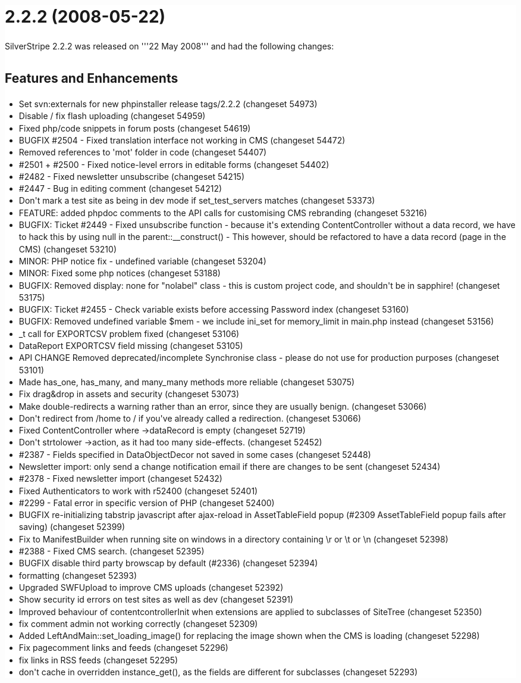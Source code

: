 #  2.2.2 (2008-05-22)

SilverStripe 2.2.2 was released on '''22 May 2008''' and had the following changes:

## Features and Enhancements

 * Set svn:externals for new phpinstaller release tags/2.2.2 (changeset 54973)
 * Disable / fix flash uploading (changeset 54959)
 * Fixed php/code snippets in forum posts (changeset 54619)
 * BUGFIX #2504 - Fixed translation interface not working in CMS (changeset 54472)
 * Removed references to 'mot' folder in code (changeset 54407)
 * #2501 + #2500 - Fixed notice-level errors in editable forms (changeset 54402)
 * #2482 - Fixed newsletter unsubscribe (changeset 54215)
 * #2447 - Bug in editing comment (changeset 54212)
 * Don't mark a test site as being in dev mode if set_test_servers matches (changeset 53373)
 * FEATURE: added phpdoc comments to the API calls for customising CMS rebranding (changeset 53216)
 * BUGFIX: Ticket #2449 - Fixed unsubscribe function - because it's extending ContentController without a data record, we have to hack this by using null in the parent::__construct() - This however, should be refactored to have a data record (page in the CMS) (changeset 53210)
 * MINOR: PHP notice fix - undefined variable (changeset 53204)
 * MINOR: Fixed some php notices (changeset 53188)
 * BUGFIX: Removed display: none for "nolabel" class - this is custom project code, and shouldn't be in sapphire! (changeset 53175)
 * BUGFIX: Ticket #2455 - Check variable exists before accessing Password index (changeset 53160)
 * BUGFIX: Removed undefined variable $mem - we include ini_set for memory_limit in main.php instead (changeset 53156)
 * _t call for EXPORTCSV problem fixed (changeset 53106)
 * DataReport EXPORTCSV field missing (changeset 53105)
 * API CHANGE Removed deprecated/incomplete Synchronise class - please do not use for production purposes (changeset 53101)
 * Made has_one, has_many, and many_many methods more reliable (changeset 53075)
 * Fix drag&drop in assets and security (changeset 53073)
 * Make double-redirects a warning rather than an error, since they are usually benign. (changeset 53066)
 * Don't redirect from /home to / if you've already called a redirection. (changeset 53066)
 * Fixed ContentController where ->dataRecord is empty (changeset 52719)
 * Don't strtolower ->action, as it had too many side-effects. (changeset 52452)
 * #2387 - Fields specified in DataObjectDecor not saved in some cases (changeset 52448)
 * Newsletter import: only send a change notification email if there are changes to be sent (changeset 52434)
 * #2378 - Fixed newsletter import (changeset 52432)
 * Fixed Authenticators to work with r52400 (changeset 52401)
 * #2299 - Fatal error in specific version of PHP (changeset 52400)
 * BUGFIX re-initializing tabstrip javascript after ajax-reload in AssetTableField popup (#2309 AssetTableField popup fails after saving) (changeset 52399)
 * Fix to ManifestBuilder when running site on windows in a directory containing \r or \t or \n (changeset 52398)
 * #2388 - Fixed CMS search. (changeset 52395)
 * BUGFIX disable third party browscap by default (#2336) (changeset 52394)
 * formatting (changeset 52393)
 * Upgraded SWFUpload to improve CMS uploads (changeset 52392)
 * Show security id errors on test sites as well as dev (changeset 52391)
 * Improved behaviour of contentcontrollerInit when extensions are applied to subclasses of SiteTree (changeset 52350)
 * fix comment admin not working correctly (changeset 52309)
 * Added LeftAndMain::set_loading_image() for replacing the image shown when the CMS is loading (changeset 52298)
 * Fix pagecomment links and feeds (changeset 52296)
 * fix links in RSS feeds (changeset 52295)
 * don't cache in overridden instance_get(), as the fields are different for subclasses (changeset 52293)